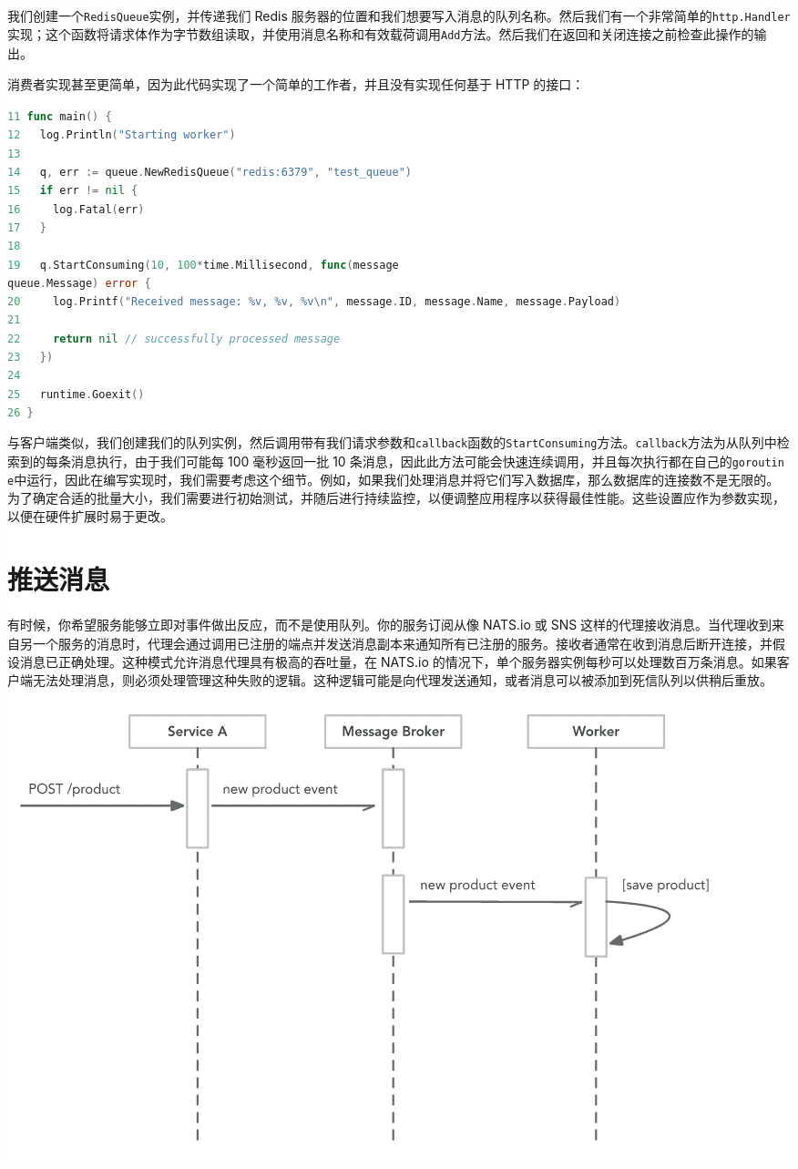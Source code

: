 我们创建一个`RedisQueue`实例，并传递我们 Redis 服务器的位置和我们想要写入消息的队列名称。然后我们有一个非常简单的`http.Handler`实现；这个函数将请求体作为字节数组读取，并使用消息名称和有效载荷调用`Add`方法。然后我们在返回和关闭连接之前检查此操作的输出。

消费者实现甚至更简单，因为此代码实现了一个简单的工作者，并且没有实现任何基于 HTTP 的接口：

```go
11 func main() { 
12   log.Println("Starting worker") 
13 
14   q, err := queue.NewRedisQueue("redis:6379", "test_queue") 
15   if err != nil { 
16     log.Fatal(err) 
17   } 
18 
19   q.StartConsuming(10, 100*time.Millisecond, func(message 
queue.Message) error { 
20     log.Printf("Received message: %v, %v, %v\n", message.ID, message.Name, message.Payload) 
21 
22     return nil // successfully processed message 
23   }) 
24 
25   runtime.Goexit() 
26 } 

```

与客户端类似，我们创建我们的队列实例，然后调用带有我们请求参数和`callback`函数的`StartConsuming`方法。`callback`方法为从队列中检索到的每条消息执行，由于我们可能每 100 毫秒返回一批 10 条消息，因此此方法可能会快速连续调用，并且每次执行都在自己的`goroutine`中运行，因此在编写实现时，我们需要考虑这个细节。例如，如果我们处理消息并将它们写入数据库，那么数据库的连接数不是无限的。为了确定合适的批量大小，我们需要进行初始测试，并随后进行持续监控，以便调整应用程序以获得最佳性能。这些设置应作为参数实现，以便在硬件扩展时易于更改。

# 推送消息

有时候，你希望服务能够立即对事件做出反应，而不是使用队列。你的服务订阅从像 NATS.io 或 SNS 这样的代理接收消息。当代理收到来自另一个服务的消息时，代理会通过调用已注册的端点并发送消息副本来通知所有已注册的服务。接收者通常在收到消息后断开连接，并假设消息已正确处理。这种模式允许消息代理具有极高的吞吐量，在 NATS.io 的情况下，单个服务器实例每秒可以处理数百万条消息。如果客户端无法处理消息，则必须处理管理这种失败的逻辑。这种逻辑可能是向代理发送通知，或者消息可以被添加到死信队列以供稍后重放。

![图片](img/650704ea-e1b3-4c93-836b-cfd12dab6373.png)
